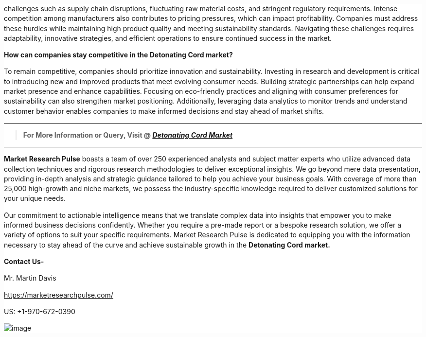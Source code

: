 challenges such as supply chain disruptions, fluctuating raw material costs, and stringent regulatory requirements. Intense competition among manufacturers also contributes to pricing pressures, which can impact profitability. Companies must address these hurdles while maintaining high product quality and meeting sustainability standards. Navigating these challenges requires adaptability, innovative strategies, and efficient operations to ensure continued success in the market.</p><p><strong>How can companies stay competitive in the Detonating Cord market?</strong></p><p>To remain competitive, companies should prioritize innovation and sustainability. Investing in research and development is critical to introducing new and improved products that meet evolving consumer needs. Building strategic partnerships can help expand market presence and enhance capabilities. Focusing on eco-friendly practices and aligning with consumer preferences for sustainability can also strengthen market positioning. Additionally, leveraging data analytics to monitor trends and understand customer behavior enables companies to make informed decisions and stay ahead of market shifts.</p><hr /><blockquote><p><strong>For More Information or Query, Visit @&nbsp;<em><a href="https://marketresearchpulse.com/report/47475/detonating-cord-market?utm_source=Linkedin&utm_medium=0116">Detonating Cord Market</a></em></strong></p></blockquote><hr /><p><strong>Market Research Pulse</strong> boasts a team of over 250 experienced analysts and subject matter experts who utilize advanced data collection techniques and rigorous research methodologies to deliver exceptional insights. We go beyond mere data presentation, providing in-depth analysis and strategic guidance tailored to help you achieve your business goals. With coverage of more than 25,000 high-growth and niche markets, we possess the industry-specific knowledge required to deliver customized solutions for your unique needs.</p><p>Our commitment to actionable intelligence means that we translate complex data into insights that empower you to make informed business decisions confidently. Whether you require a pre-made report or a bespoke research solution, we offer a variety of options to suit your specific requirements. Market Research Pulse is dedicated to equipping you with the information necessary to stay ahead of the curve and achieve sustainable growth in the <strong>Detonating Cord market.</strong></p><p><strong>Contact Us-</strong></p><p>Mr. Martin Davis</p><p>https://marketresearchpulse.com/</p><p>US: +1-970-672-0390</p>
![image](https://github.com/user-attachments/assets/eb97fce3-c144-4033-b7c0-72c40f35dbe7)
